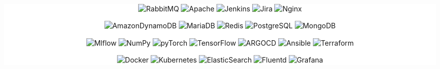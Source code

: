 <p>
<div align="center">
    <img src="https://img.shields.io/badge/rabbitmq-FF6600?style=for-the-badge&logo=rabbitmq&logoColor=white" alt="RabbitMQ" />
    <img src="https://img.shields.io/badge/apache-%23D42029.svg?style=for-the-badge&logo=apache&logoColor=white" alt="Apache" />
    <img src="https://img.shields.io/badge/jenkins-%232C5263.svg?style=for-the-badge&logo=jenkins&logoColor=white" alt="Jenkins" />
    <img src="https://img.shields.io/badge/jira-%230A0FFF.svg?style=for-the-badge&logo=jira&logoColor=white" alt= "Jira" />
    <img src="https://img.shields.io/badge/nginx-%23009639.svg?style=for-the-badge&logo=nginx&logoColor=white" alt="Nginx" />
</div>
</p>

<p>
<div align="center">
    <img src="https://img.shields.io/badge/Amazon%20DynamoDB-4053D6?style=for-the-badge&logo=Amazon%20DynamoDB&logoColor=white" alt="AmazonDynamoDB" />
    <img src="https://img.shields.io/badge/MariaDB-003545?style=for-the-badge&logo=mariadb&logoColor=white" alt="MariaDB" />
    <img src="https://img.shields.io/badge/redis-%23DD0031.svg?style=for-the-badge&logo=redis&logoColor=white" alt="Redis" />
    <img src="https://img.shields.io/badge/postgres-%23316192.svg?style=for-the-badge&logo=postgresql&logoColor=white" alt="PostgreSQL" />
    <img src="https://img.shields.io/badge/MongoDB-%234ea94b.svg?style=for-the-badge&logo=mongodb&logoColor=white" alt="MongoDB" />
</div>
</p>

<p>
<div align="center">
    <img src="https://img.shields.io/badge/mlflow-%23d9ead3.svg?style=for-the-badge&logo=numpy&logoColor=blue" alt="Mlflow" />
    <img src="https://img.shields.io/badge/numpy-%23013243.svg?style=for-the-badge&logo=numpy&logoColor=white" alt= "NumPy" />
    <img src="https://img.shields.io/badge/PyTorch-%23EE4C2C.svg?style=for-the-badge&logo=PyTorch&logoColor=white" alt= "pyTorch" />
    <img src="https://img.shields.io/badge/TensorFlow-%23FF6F00.svg?style=for-the-badge&logo=TensorFlow&logoColor=white" alt= "TensorFlow" />
    <img src="https://img.shields.io/badge/argo-EF7B4D.svg?style=for-the-badge&logo=argo&logoColor=white&color=%23EF7B4D" alt= "ARGOCD" />
    <img src="https://img.shields.io/badge/ansible-%231A1918.svg?style=for-the-badge&logo=ansible&logoColor=white" alt= "Ansible" />
    <img src="https://img.shields.io/badge/terraform-%235835CC.svg?style=for-the-badge&logo=terraform&logoColor=white" alt= "Terraform" />
</div>
</p>

<p>
<div align="center">
    <img src="https://img.shields.io/badge/docker-%230db7ed.svg?style=for-the-badge&logo=docker&logoColor=white" alt= "Docker" />
    <img src="https://img.shields.io/badge/kubernetes-%23326ce5.svg?style=for-the-badge&logo=kubernetes&logoColor=white" alt= "Kubernetes" />
    <img src="https://img.shields.io/badge/-ElasticSearch-005571?style=for-the-badge&logo=elasticsearch" alt= "ElasticSearch" />
    <img src="https://img.shields.io/badge/fluentd-0E83C8.svg?style=for-the-badge&logo=fluentd&logoColor=white&color=%230E83C8" alt= "Fluentd" />
    <img src="https://img.shields.io/badge/grafana-F46800.svg?style=for-the-badge&logo=grafana&logoColor=white&color=%23F46800" alt= "Grafana" />
</div>
</p>
